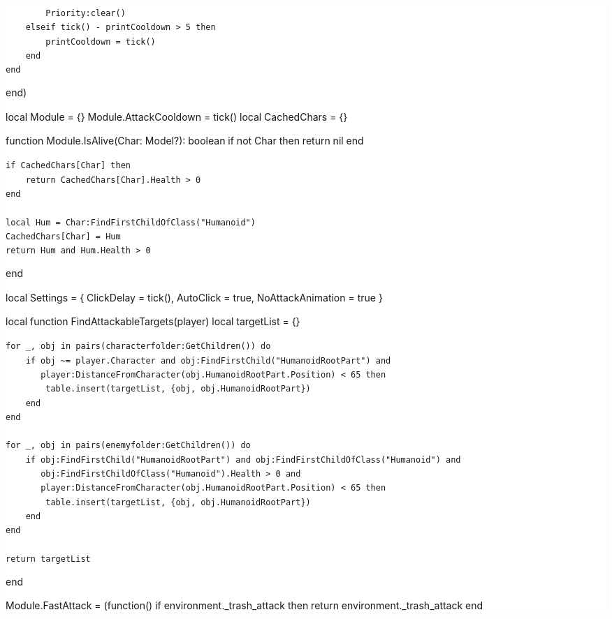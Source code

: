             Priority:clear()
        elseif tick() - printCooldown > 5 then
            printCooldown = tick()
        end
    end
end)

local Module = {}
Module.AttackCooldown = tick()
local CachedChars = {}

function Module.IsAlive(Char: Model?): boolean
	if not Char then
		return nil
	end

	if CachedChars[Char] then
		return CachedChars[Char].Health > 0
	end

	local Hum = Char:FindFirstChildOfClass("Humanoid")
	CachedChars[Char] = Hum
	return Hum and Hum.Health > 0
end

local Settings = {
    ClickDelay = tick(),
    AutoClick = true,
    NoAttackAnimation = true
}

local function FindAttackableTargets(player)
    local targetList = {}
    
    for _, obj in pairs(characterfolder:GetChildren()) do
        if obj ~= player.Character and obj:FindFirstChild("HumanoidRootPart") and 
           player:DistanceFromCharacter(obj.HumanoidRootPart.Position) < 65 then
            table.insert(targetList, {obj, obj.HumanoidRootPart})
        end
    end
    
    for _, obj in pairs(enemyfolder:GetChildren()) do
        if obj:FindFirstChild("HumanoidRootPart") and obj:FindFirstChildOfClass("Humanoid") and
           obj:FindFirstChildOfClass("Humanoid").Health > 0 and
           player:DistanceFromCharacter(obj.HumanoidRootPart.Position) < 65 then
            table.insert(targetList, {obj, obj.HumanoidRootPart})
        end
    end
    
    return targetList
end

Module.FastAttack = (function()
    if environment._trash_attack then
        return environment._trash_attack
    end
    